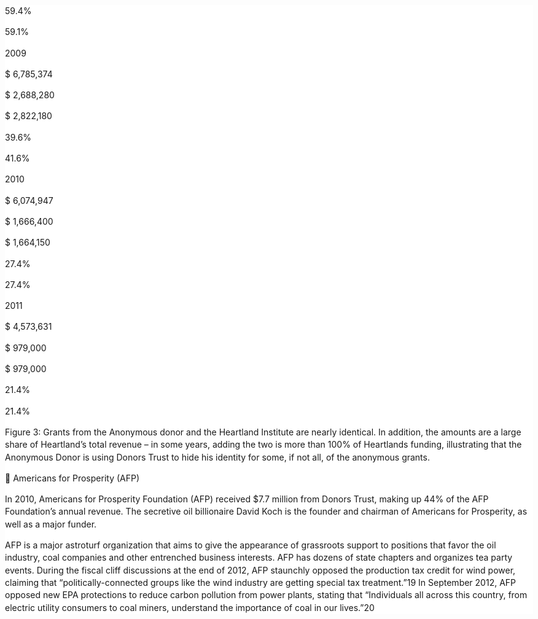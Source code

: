 59.4%

59.1%

2009

$       6,785,374

$       2,688,280

$       2,822,180

39.6%

41.6%

2010

$       6,074,947

$       1,666,400

$       1,664,150

27.4%

27.4%

2011

$       4,573,631

$          979,000

$          979,000

21.4%

21.4%

Figure 3: Grants from the Anonymous donor and the Heartland Institute are nearly identical. In addition, the amounts are a large
share of Heartland’s total revenue – in some years, adding the two is more than 100% of Heartlands funding, illustrating that the
Anonymous Donor is using Donors Trust to hide his identity for some, if not all, of the anonymous grants.

  Americans for Prosperity (AFP)

In 2010, Americans for Prosperity Foundation (AFP) received $7.7 million from Donors Trust, making up 44% of the AFP
Foundation’s annual revenue. The secretive oil billionaire David Koch is the founder and chairman of Americans for
Prosperity, as well as a major funder.

AFP is a major astroturf organization that aims to give the appearance of grassroots support to positions that favor the
oil industry, coal companies and other entrenched business interests. AFP has dozens of state chapters and organizes
tea party events. During the fiscal cliff discussions at the end of 2012, AFP staunchly opposed the production tax credit
for wind power, claiming that “politically-connected groups like the wind industry are getting special tax treatment.”19
In September 2012, AFP opposed new EPA protections to reduce carbon pollution from power plants, stating that
“Individuals all across this country, from electric utility consumers to coal miners, understand the importance of coal in
our lives.”20
